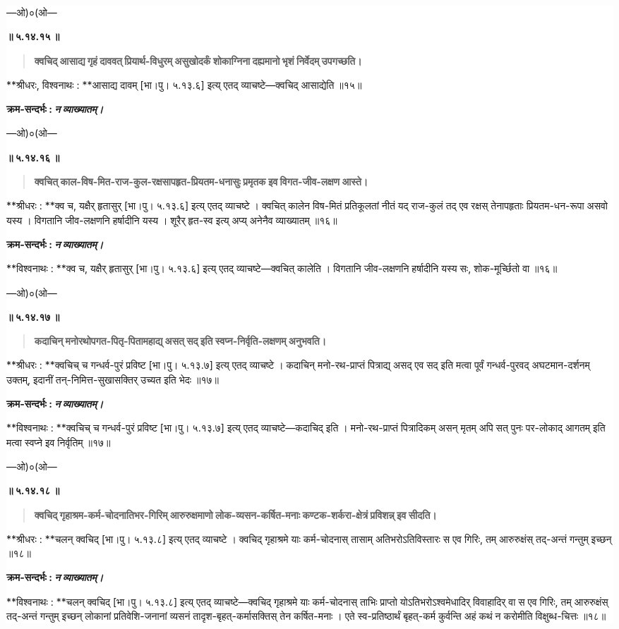 —ओ)०(ओ—

**॥ ५.१४.१५ ॥**


> **क्वचिद् आसाद्य गृहं दाववत् प्रियार्थ-विधुरम् असुखोदर्कं शोकाग्निना दह्यमानो भृशं निर्वेदम् उपगच्छति।**

**श्रीधरः, विश्वनाथः : **आसाद्य दावम् [भा।पु। ५.१३.६] इत्य् एतद् व्याचष्टे—क्वचिद् आसाद्येति ॥१५॥

**क्रम-सन्दर्भः : _न व्याख्यातम्।_**

—ओ)०(ओ—

**॥ ५.१४.१६ ॥**


> **क्वचित् काल-विष-मित-राज-कुल-रक्षसापहृत-प्रियतम-धनासुः प्रमृतक इव विगत-जीव-लक्षण आस्ते।**

**श्रीधरः : **क्व च, यक्षैर् हृतासुर् [भा।पु। ५.१३.६] इत्य् एतद् व्याचष्टे । क्वचित् कालेन विष-मितं प्रतिकूलतां नीतं यद् राज-कुलं तद् एव रक्षस् तेनापहृताः प्रियतम-धन-रूपा असवो यस्य । विगतानि जीव-लक्षणनि हर्षादीनि यस्य । शूरैर् हृत-स्व इत्य् अप्य् अनेनैव व्याख्यातम् ॥१६॥

**क्रम-सन्दर्भः : _न व्याख्यातम्।_**

**विश्वनाथः : **क्व च, यक्षैर् हृतासुर् [भा।पु। ५.१३.६] इत्य् एतद् व्याचष्टे—क्वचित् कालेति । विगतानि जीव-लक्षणनि हर्षादीनि यस्य सः, शोक-मूर्च्छितो वा ॥१६॥

—ओ)०(ओ—

**॥ ५.१४.१७ ॥**


> **कदाचिन् मनोरथोपगत-पितृ-पितामहाद्य् असत् सद् इति स्वप्न-निर्वृति-लक्षणम् अनुभवति।**

**श्रीधरः : **क्वचिच् च गन्धर्व-पुरं प्रविष्ट [भा।पु। ५.१३.७] इत्य् एतद् व्याचष्टे । कदाचिन् मनो-रथ-प्राप्तं पित्राद्य् असद् एव सद् इति मत्वा पूर्वं गन्धर्व-पुरवद् अघटमान-दर्शनम् उक्तम्, इदानीं तन्-निमित्त-सुखासक्तिर् उच्यत इति भेदः ॥१७॥

**क्रम-सन्दर्भः : _न व्याख्यातम्।_**

**विश्वनाथः : **क्वचिच् च गन्धर्व-पुरं प्रविष्ट [भा।पु। ५.१३.७] इत्य् एतद् व्याचष्टे—कदाचिद् इति । मनो-रथ-प्राप्तं पित्रादिकम् असन् मृतम् अपि सत् पुनः पर-लोकाद् आगतम् इति मत्वा स्वप्ने इव निर्वृतिम् ॥१७॥

—ओ)०(ओ—

**॥ ५.१४.१८ ॥**


> **क्वचिद् गृहाश्रम-कर्म-चोदनातिभर-गिरिम् आरुरुक्षमाणो लोक-व्यसन-कर्षित-मनाः कण्टक-शर्करा-क्षेत्रं प्रविशन्न् इव सीदति।**

**श्रीधरः : **चलन् क्वचिद् [भा।पु। ५.१३.८] इत्य् एतद् व्याचष्टे । क्वचिद् गृहाश्रमे याः कर्म-चोदनास् तासाम् अतिभरोऽतिविस्तारः स एव गिरिः, तम् आरुरुक्षंस् तद्-अन्तं गन्तुम् इच्छन् ॥१८॥

**क्रम-सन्दर्भः : _न व्याख्यातम्।_**

**विश्वनाथः : **चलन् क्वचिद् [भा।पु। ५.१३.८] इत्य् एतद् व्याचष्टे—क्वचिद् गृहाश्रमे याः कर्म-चोदनास् ताभिः प्राप्तो योऽतिभरोऽश्वमेधादिर् विवाहादिर् वा स एव गिरिः, तम् आरुरुक्षंस् तद्-अन्तं गन्तुम् इच्छन् लोकानां प्रतिवेशि-जनानां व्यसनं तादृश-बृहत्-कर्मासक्तिस् तेन कर्षित-मनाः । एते स्व-प्रतिष्ठार्थं बृहत्-कर्म कुर्वन्ति अहं कथं न करोमीति विक्षुब्ध-चित्तः ॥१८॥
